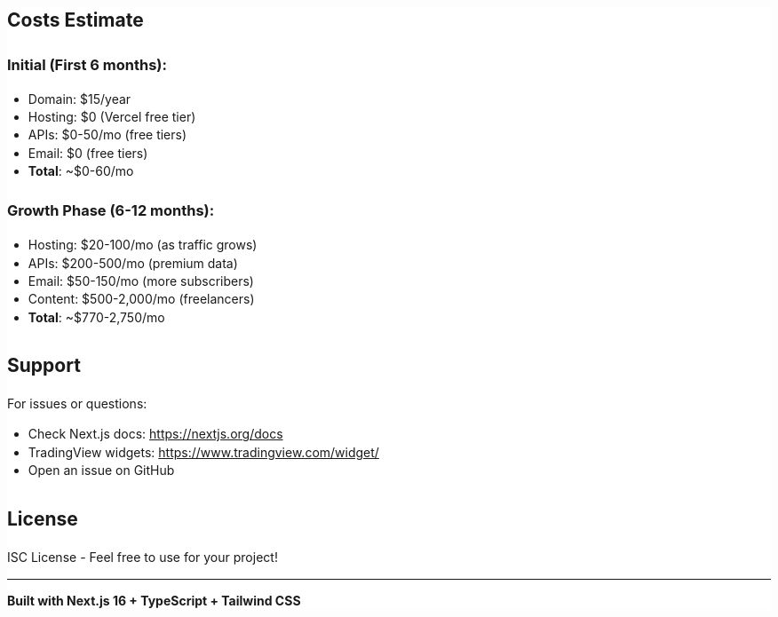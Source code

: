 ## Costs Estimate

### Initial (First 6 months):
- Domain: $15/year
- Hosting: $0 (Vercel free tier)
- APIs: $0-50/mo (free tiers)
- Email: $0 (free tiers)
- **Total**: ~$0-60/mo

### Growth Phase (6-12 months):
- Hosting: $20-100/mo (as traffic grows)
- APIs: $200-500/mo (premium data)
- Email: $50-150/mo (more subscribers)
- Content: $500-2,000/mo (freelancers)
- **Total**: ~$770-2,750/mo

## Support

For issues or questions:
- Check Next.js docs: https://nextjs.org/docs
- TradingView widgets: https://www.tradingview.com/widget/
- Open an issue on GitHub

## License

ISC License - Feel free to use for your project!

---

**Built with Next.js 16 + TypeScript + Tailwind CSS**
